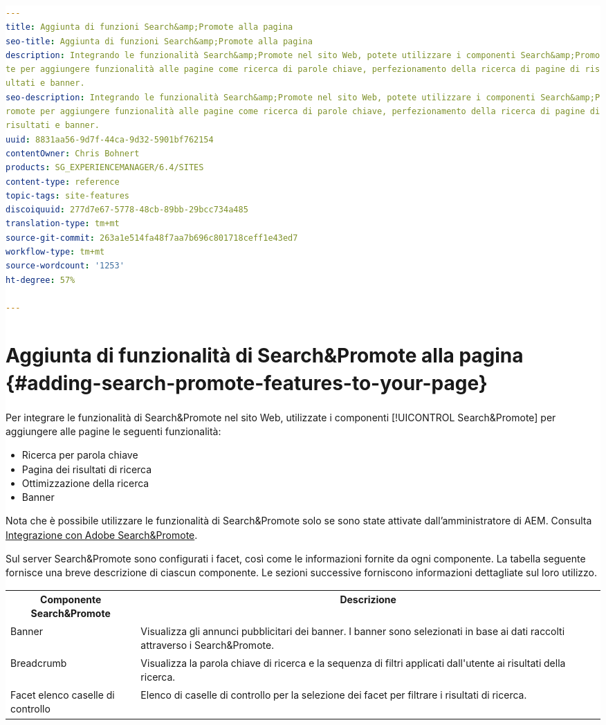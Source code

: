 ```yaml
---
title: Aggiunta di funzioni Search&amp;Promote alla pagina
seo-title: Aggiunta di funzioni Search&amp;Promote alla pagina
description: Integrando le funzionalità Search&amp;Promote nel sito Web, potete utilizzare i componenti Search&amp;Promote per aggiungere funzionalità alle pagine come ricerca di parole chiave, perfezionamento della ricerca di pagine di risultati e banner.
seo-description: Integrando le funzionalità Search&amp;Promote nel sito Web, potete utilizzare i componenti Search&amp;Promote per aggiungere funzionalità alle pagine come ricerca di parole chiave, perfezionamento della ricerca di pagine di risultati e banner.
uuid: 8831aa56-9d7f-44ca-9d32-5901bf762154
contentOwner: Chris Bohnert
products: SG_EXPERIENCEMANAGER/6.4/SITES
content-type: reference
topic-tags: site-features
discoiquuid: 277d7e67-5778-48cb-89bb-29bcc734a485
translation-type: tm+mt
source-git-commit: 263a1e514fa48f7aa7b696c801718ceff1e43ed7
workflow-type: tm+mt
source-wordcount: '1253'
ht-degree: 57%

---
```



# Aggiunta di funzionalità di Search&amp;Promote alla pagina {#adding-search-promote-features-to-your-page}

Per integrare le funzionalità di Search&amp;Promote nel sito Web, utilizzate i componenti [!UICONTROL Search&amp;Promote] per aggiungere alle pagine le seguenti funzionalità:

* Ricerca per parola chiave
* Pagina dei risultati di ricerca
* Ottimizzazione della ricerca
* Banner

Nota che è possibile utilizzare le funzionalità di Search&amp;Promote solo se sono state attivate dall’amministratore di AEM. Consulta [Integrazione con Adobe Search&amp;Promote](/help/sites-administering/search-and-promote.md).

Sul server Search&amp;Promote sono configurati i facet, così come le informazioni fornite da ogni componente. La tabella seguente fornisce una breve descrizione di ciascun componente. Le sezioni successive forniscono informazioni dettagliate sul loro utilizzo.

<table> 
 <tbody> 
  <tr> 
   <th>Componente Search&amp;Promote</th> 
   <th>Descrizione</th> 
  </tr> 
  <tr> 
   <td>Banner</td> 
   <td>Visualizza gli annunci pubblicitari dei banner. I banner sono selezionati in base ai dati raccolti attraverso i Search&amp;Promote.<br /> </td> 
  </tr> 
  <tr> 
   <td>Breadcrumb</td> 
   <td>Visualizza la parola chiave di ricerca e la sequenza di filtri applicati dall'utente ai risultati della ricerca.</td> 
  </tr> 
  <tr> 
   <td>Facet elenco caselle di controllo</td> 
   <td>Elenco di caselle di controllo per la selezione dei facet per filtrare i risultati di ricerca.</td> 